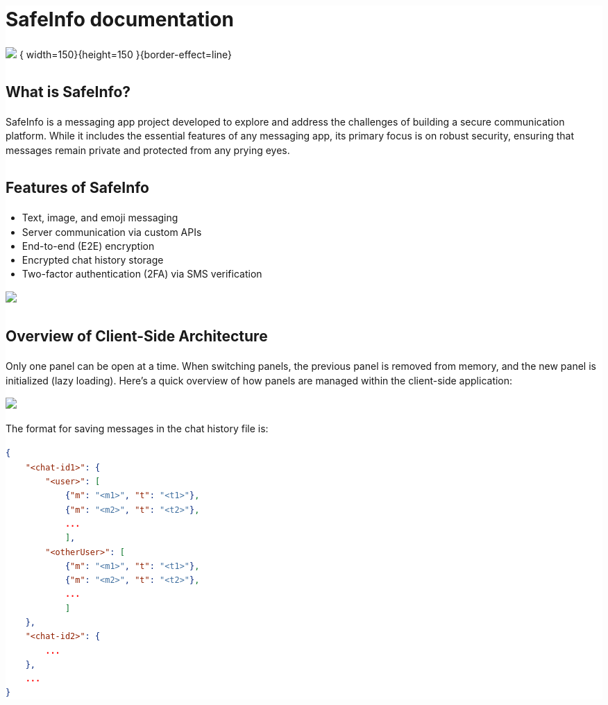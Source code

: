 # SafeInfo documentation

![](safeinfo.png) { width=150}{height=150 }{border-effect=line}

## What is SafeInfo?

SafeInfo is a messaging app project developed to explore and address the challenges of building a secure communication platform. While it includes the essential features of any messaging app, its primary focus is on robust security, ensuring that messages remain private and protected from any prying eyes.

## Features of SafeInfo

 * Text, image, and emoji messaging
 * Server communication via custom APIs
 * End-to-end (E2E) encryption
 * Encrypted chat history storage
 * Two-factor authentication (2FA) via SMS verification

![](arch.png)

## Overview of Client-Side Architecture

Only one panel can be open at a time. When switching panels, the previous panel is removed from memory, and the new panel is initialized (lazy loading). Here’s a quick overview of how panels are managed within the client-side application:

![](client-panels.png)

The format for saving messages in the chat history file is:
```json
{
    "<chat-id1>": { 
        "<user>": [ 
            {"m": "<m1>", "t": "<t1>"}, 
            {"m": "<m2>", "t": "<t2>"}, 
            ... 
            ], 
        "<otherUser>": [ 
            {"m": "<m1>", "t": "<t1>"}, 
            {"m": "<m2>", "t": "<t2>"}, 
            ... 
            ] 
    },
    "<chat-id2>": {
        ...
    },
    ...
}
```
